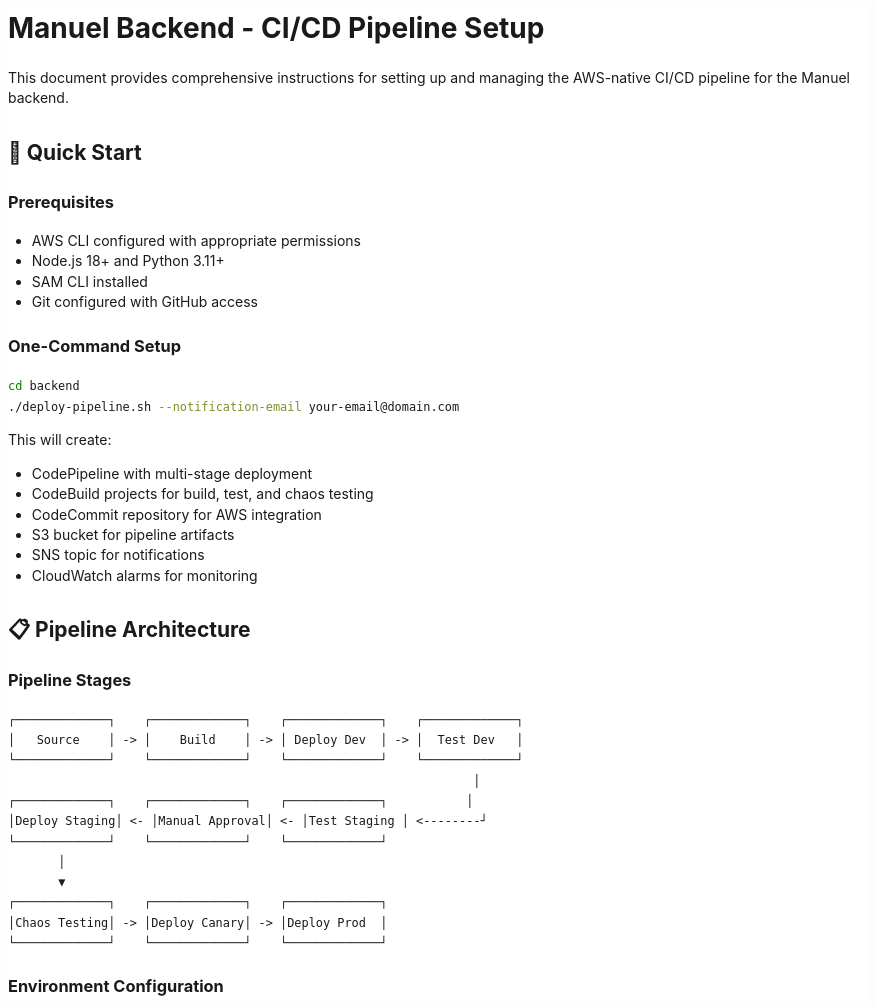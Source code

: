 # Manuel Backend - CI/CD Pipeline Setup

This document provides comprehensive instructions for setting up and managing
the AWS-native CI/CD pipeline for the Manuel backend.

## 🚀 Quick Start

### Prerequisites

- AWS CLI configured with appropriate permissions
- Node.js 18+ and Python 3.11+
- SAM CLI installed
- Git configured with GitHub access

### One-Command Setup

```bash
cd backend
./deploy-pipeline.sh --notification-email your-email@domain.com
```

This will create:

- CodePipeline with multi-stage deployment
- CodeBuild projects for build, test, and chaos testing
- CodeCommit repository for AWS integration
- S3 bucket for pipeline artifacts
- SNS topic for notifications
- CloudWatch alarms for monitoring

## 📋 Pipeline Architecture

### Pipeline Stages

```
┌─────────────┐    ┌─────────────┐    ┌─────────────┐    ┌─────────────┐
│   Source    │ -> │    Build    │ -> │ Deploy Dev  │ -> │  Test Dev   │
└─────────────┘    └─────────────┘    └─────────────┘    └─────────────┘
                                                                 │
┌─────────────┐    ┌─────────────┐    ┌─────────────┐           │
│Deploy Staging│ <- │Manual Approval│ <- │Test Staging │ <--------┘
└─────────────┘    └─────────────┘    └─────────────┘
       │
       ▼
┌─────────────┐    ┌─────────────┐    ┌─────────────┐
│Chaos Testing│ -> │Deploy Canary│ -> │Deploy Prod  │
└─────────────┘    └─────────────┘    └─────────────┘
```

### Environment Configuration
